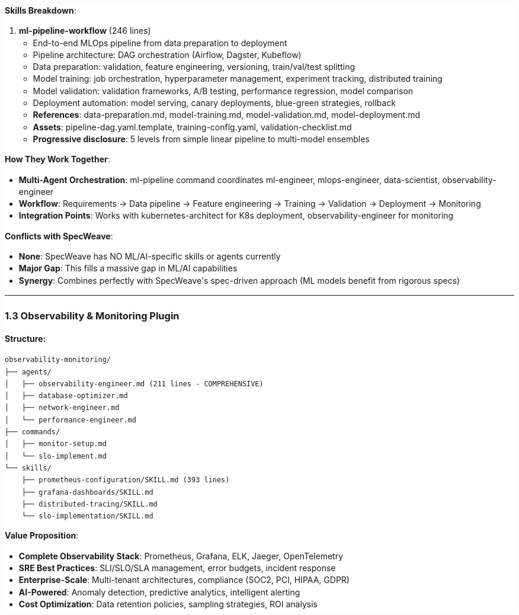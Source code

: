 **Skills Breakdown**:

1. **ml-pipeline-workflow** (246 lines)
   - End-to-end MLOps pipeline from data preparation to deployment
   - Pipeline architecture: DAG orchestration (Airflow, Dagster, Kubeflow)
   - Data preparation: validation, feature engineering, versioning, train/val/test splitting
   - Model training: job orchestration, hyperparameter management, experiment tracking, distributed training
   - Model validation: validation frameworks, A/B testing, performance regression, model comparison
   - Deployment automation: model serving, canary deployments, blue-green strategies, rollback
   - **References**: data-preparation.md, model-training.md, model-validation.md, model-deployment.md
   - **Assets**: pipeline-dag.yaml.template, training-config.yaml, validation-checklist.md
   - **Progressive disclosure**: 5 levels from simple linear pipeline to multi-model ensembles

**How They Work Together**:
- **Multi-Agent Orchestration**: ml-pipeline command coordinates ml-engineer, mlops-engineer, data-scientist, observability-engineer
- **Workflow**: Requirements → Data pipeline → Feature engineering → Training → Validation → Deployment → Monitoring
- **Integration Points**: Works with kubernetes-architect for K8s deployment, observability-engineer for monitoring

**Conflicts with SpecWeave**:
- **None**: SpecWeave has NO ML/AI-specific skills or agents currently
- **Major Gap**: This fills a massive gap in ML/AI capabilities
- **Synergy**: Combines perfectly with SpecWeave's spec-driven approach (ML models benefit from rigorous specs)

---

### 1.3 Observability & Monitoring Plugin

**Structure:**
```
observability-monitoring/
├── agents/
│   ├── observability-engineer.md (211 lines - COMPREHENSIVE)
│   ├── database-optimizer.md
│   ├── network-engineer.md
│   └── performance-engineer.md
├── commands/
│   ├── monitor-setup.md
│   └── slo-implement.md
└── skills/
    ├── prometheus-configuration/SKILL.md (393 lines)
    ├── grafana-dashboards/SKILL.md
    ├── distributed-tracing/SKILL.md
    └── slo-implementation/SKILL.md
```

**Value Proposition**:
- **Complete Observability Stack**: Prometheus, Grafana, ELK, Jaeger, OpenTelemetry
- **SRE Best Practices**: SLI/SLO/SLA management, error budgets, incident response
- **Enterprise-Scale**: Multi-tenant architectures, compliance (SOC2, PCI, HIPAA, GDPR)
- **AI-Powered**: Anomaly detection, predictive analytics, intelligent alerting
- **Cost Optimization**: Data retention policies, sampling strategies, ROI analysis
